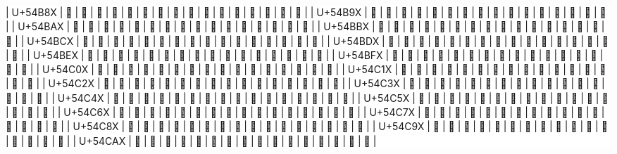 | U+54B8X | &#x54B80; | &#x54B81; | &#x54B82; | &#x54B83; | &#x54B84; | &#x54B85; | &#x54B86; | &#x54B87; | &#x54B88; | &#x54B89; | &#x54B8A; | &#x54B8B; | &#x54B8C; | &#x54B8D; | &#x54B8E; | &#x54B8F; |
| U+54B9X | &#x54B90; | &#x54B91; | &#x54B92; | &#x54B93; | &#x54B94; | &#x54B95; | &#x54B96; | &#x54B97; | &#x54B98; | &#x54B99; | &#x54B9A; | &#x54B9B; | &#x54B9C; | &#x54B9D; | &#x54B9E; | &#x54B9F; |
| U+54BAX | &#x54BA0; | &#x54BA1; | &#x54BA2; | &#x54BA3; | &#x54BA4; | &#x54BA5; | &#x54BA6; | &#x54BA7; | &#x54BA8; | &#x54BA9; | &#x54BAA; | &#x54BAB; | &#x54BAC; | &#x54BAD; | &#x54BAE; | &#x54BAF; |
| U+54BBX | &#x54BB0; | &#x54BB1; | &#x54BB2; | &#x54BB3; | &#x54BB4; | &#x54BB5; | &#x54BB6; | &#x54BB7; | &#x54BB8; | &#x54BB9; | &#x54BBA; | &#x54BBB; | &#x54BBC; | &#x54BBD; | &#x54BBE; | &#x54BBF; |
| U+54BCX | &#x54BC0; | &#x54BC1; | &#x54BC2; | &#x54BC3; | &#x54BC4; | &#x54BC5; | &#x54BC6; | &#x54BC7; | &#x54BC8; | &#x54BC9; | &#x54BCA; | &#x54BCB; | &#x54BCC; | &#x54BCD; | &#x54BCE; | &#x54BCF; |
| U+54BDX | &#x54BD0; | &#x54BD1; | &#x54BD2; | &#x54BD3; | &#x54BD4; | &#x54BD5; | &#x54BD6; | &#x54BD7; | &#x54BD8; | &#x54BD9; | &#x54BDA; | &#x54BDB; | &#x54BDC; | &#x54BDD; | &#x54BDE; | &#x54BDF; |
| U+54BEX | &#x54BE0; | &#x54BE1; | &#x54BE2; | &#x54BE3; | &#x54BE4; | &#x54BE5; | &#x54BE6; | &#x54BE7; | &#x54BE8; | &#x54BE9; | &#x54BEA; | &#x54BEB; | &#x54BEC; | &#x54BED; | &#x54BEE; | &#x54BEF; |
| U+54BFX | &#x54BF0; | &#x54BF1; | &#x54BF2; | &#x54BF3; | &#x54BF4; | &#x54BF5; | &#x54BF6; | &#x54BF7; | &#x54BF8; | &#x54BF9; | &#x54BFA; | &#x54BFB; | &#x54BFC; | &#x54BFD; | &#x54BFE; | &#x54BFF; |
| U+54C0X | &#x54C00; | &#x54C01; | &#x54C02; | &#x54C03; | &#x54C04; | &#x54C05; | &#x54C06; | &#x54C07; | &#x54C08; | &#x54C09; | &#x54C0A; | &#x54C0B; | &#x54C0C; | &#x54C0D; | &#x54C0E; | &#x54C0F; |
| U+54C1X | &#x54C10; | &#x54C11; | &#x54C12; | &#x54C13; | &#x54C14; | &#x54C15; | &#x54C16; | &#x54C17; | &#x54C18; | &#x54C19; | &#x54C1A; | &#x54C1B; | &#x54C1C; | &#x54C1D; | &#x54C1E; | &#x54C1F; |
| U+54C2X | &#x54C20; | &#x54C21; | &#x54C22; | &#x54C23; | &#x54C24; | &#x54C25; | &#x54C26; | &#x54C27; | &#x54C28; | &#x54C29; | &#x54C2A; | &#x54C2B; | &#x54C2C; | &#x54C2D; | &#x54C2E; | &#x54C2F; |
| U+54C3X | &#x54C30; | &#x54C31; | &#x54C32; | &#x54C33; | &#x54C34; | &#x54C35; | &#x54C36; | &#x54C37; | &#x54C38; | &#x54C39; | &#x54C3A; | &#x54C3B; | &#x54C3C; | &#x54C3D; | &#x54C3E; | &#x54C3F; |
| U+54C4X | &#x54C40; | &#x54C41; | &#x54C42; | &#x54C43; | &#x54C44; | &#x54C45; | &#x54C46; | &#x54C47; | &#x54C48; | &#x54C49; | &#x54C4A; | &#x54C4B; | &#x54C4C; | &#x54C4D; | &#x54C4E; | &#x54C4F; |
| U+54C5X | &#x54C50; | &#x54C51; | &#x54C52; | &#x54C53; | &#x54C54; | &#x54C55; | &#x54C56; | &#x54C57; | &#x54C58; | &#x54C59; | &#x54C5A; | &#x54C5B; | &#x54C5C; | &#x54C5D; | &#x54C5E; | &#x54C5F; |
| U+54C6X | &#x54C60; | &#x54C61; | &#x54C62; | &#x54C63; | &#x54C64; | &#x54C65; | &#x54C66; | &#x54C67; | &#x54C68; | &#x54C69; | &#x54C6A; | &#x54C6B; | &#x54C6C; | &#x54C6D; | &#x54C6E; | &#x54C6F; |
| U+54C7X | &#x54C70; | &#x54C71; | &#x54C72; | &#x54C73; | &#x54C74; | &#x54C75; | &#x54C76; | &#x54C77; | &#x54C78; | &#x54C79; | &#x54C7A; | &#x54C7B; | &#x54C7C; | &#x54C7D; | &#x54C7E; | &#x54C7F; |
| U+54C8X | &#x54C80; | &#x54C81; | &#x54C82; | &#x54C83; | &#x54C84; | &#x54C85; | &#x54C86; | &#x54C87; | &#x54C88; | &#x54C89; | &#x54C8A; | &#x54C8B; | &#x54C8C; | &#x54C8D; | &#x54C8E; | &#x54C8F; |
| U+54C9X | &#x54C90; | &#x54C91; | &#x54C92; | &#x54C93; | &#x54C94; | &#x54C95; | &#x54C96; | &#x54C97; | &#x54C98; | &#x54C99; | &#x54C9A; | &#x54C9B; | &#x54C9C; | &#x54C9D; | &#x54C9E; | &#x54C9F; |
| U+54CAX | &#x54CA0; | &#x54CA1; | &#x54CA2; | &#x54CA3; | &#x54CA4; | &#x54CA5; | &#x54CA6; | &#x54CA7; | &#x54CA8; | &#x54CA9; | &#x54CAA; | &#x54CAB; | &#x54CAC; | &#x54CAD; | &#x54CAE; | &#x54CAF; |
